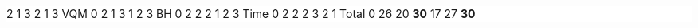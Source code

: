 <td>2</td>
<td>1</td>
<td>3</td>
<td>2</td>
<td>1</td>
<td>3</td>
</tr>
<tr class="even" style="vertical-align: top;">
<td>VQM</td>
<td>0</td>
<td>2</td>
<td>1</td>
<td>3</td>
<td>1</td>
<td>2</td>
<td>3</td>
</tr>
<tr class="odd" style="vertical-align: top;">
<td>BH</td>
<td>0</td>
<td>2</td>
<td>2</td>
<td>2</td>
<td>1</td>
<td>2</td>
<td>3</td>
</tr>
<tr class="even" style="vertical-align: top;">
<td>Time</td>
<td>0</td>
<td>2</td>
<td>2</td>
<td>2</td>
<td>3</td>
<td>2</td>
<td>1</td>
</tr>
<tr class="odd" style="vertical-align: top;">
<td>Total</td>
<td>0</td>
<td>26</td>
<td>20</td>
<td><strong>30</strong></td>
<td>17</td>
<td>27</td>
<td><strong>30</strong></td>
</tr>
</tbody>
</table>
</div>
 